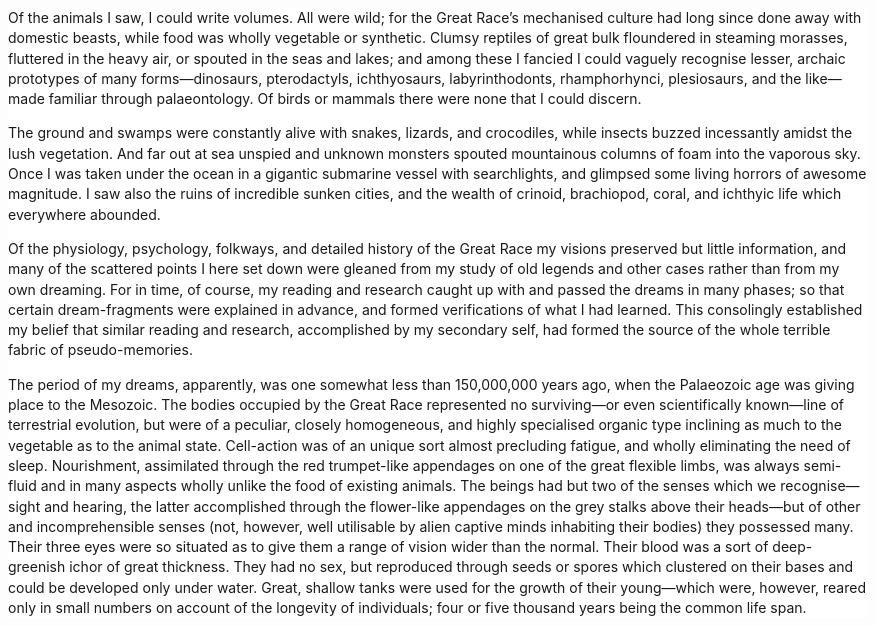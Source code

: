Of the animals I saw, I could write volumes.
All were wild; for the Great Race’s mechanised culture had long since
done away with domestic beasts, while food was wholly vegetable or
synthetic. Clumsy reptiles of great bulk floundered in steaming
morasses, fluttered in the heavy air, or spouted in the seas and lakes;
and among these I fancied I could vaguely recognise lesser, archaic
prototypes of many forms—dinosaurs, pterodactyls, ichthyosaurs,
labyrinthodonts, rhamphorhynci, plesiosaurs, and the like—made familiar
through palaeontology. Of birds or mammals there were none that I could
discern.

The ground and swamps were constantly alive
with snakes, lizards, and crocodiles, while insects buzzed incessantly
amidst the lush vegetation. And far out at sea unspied and unknown
monsters spouted mountainous columns of foam into the vaporous sky. Once
I was taken under the ocean in a gigantic submarine vessel with
searchlights, and glimpsed some living horrors of awesome magnitude. I
saw also the ruins of incredible sunken cities, and the wealth of
crinoid, brachiopod, coral, and ichthyic life which everywhere
abounded.

Of the physiology, psychology, folkways, and
detailed history of the Great Race my visions preserved but little
information, and many of the scattered points I here set down were
gleaned from my study of old legends and other cases rather than from my
own dreaming. For in time, of course, my reading and research caught up
with and passed the dreams in many phases; so that certain
dream-fragments were explained in advance, and formed verifications of
what I had learned. This consolingly established my belief that similar
reading and research, accomplished by my secondary self, had formed the
source of the whole terrible fabric of pseudo-memories.

The period of my dreams, apparently, was one
somewhat less than 150,000,000 years ago, when the Palaeozoic age was
giving place to the Mesozoic. The bodies occupied by the Great Race
represented no surviving—or even scientifically known—line of
terrestrial evolution, but were of a peculiar, closely homogeneous, and
highly specialised organic type inclining as much to the vegetable as to
the animal state. Cell-action was of an unique sort almost precluding
fatigue, and wholly eliminating the need of sleep. Nourishment,
assimilated through the red trumpet-like appendages on one of the great
flexible limbs, was always semi-fluid and in many aspects wholly unlike
the food of existing animals. The beings had but two of the senses which
we recognise—sight and hearing, the latter accomplished through the
flower-like appendages on the grey stalks above their heads—but of other
and incomprehensible senses (not, however, well utilisable by alien
captive minds inhabiting their bodies) they possessed many. Their three
eyes were so situated as to give them a range of vision wider than the
normal. Their blood was a sort of deep-greenish ichor of great
thickness. They had no sex, but reproduced through seeds or spores which
clustered on their bases and could be developed only under water. Great,
shallow tanks were used for the growth of their young—which were,
however, reared only in small numbers on account of the longevity of
individuals; four or five thousand years being the common life span.
